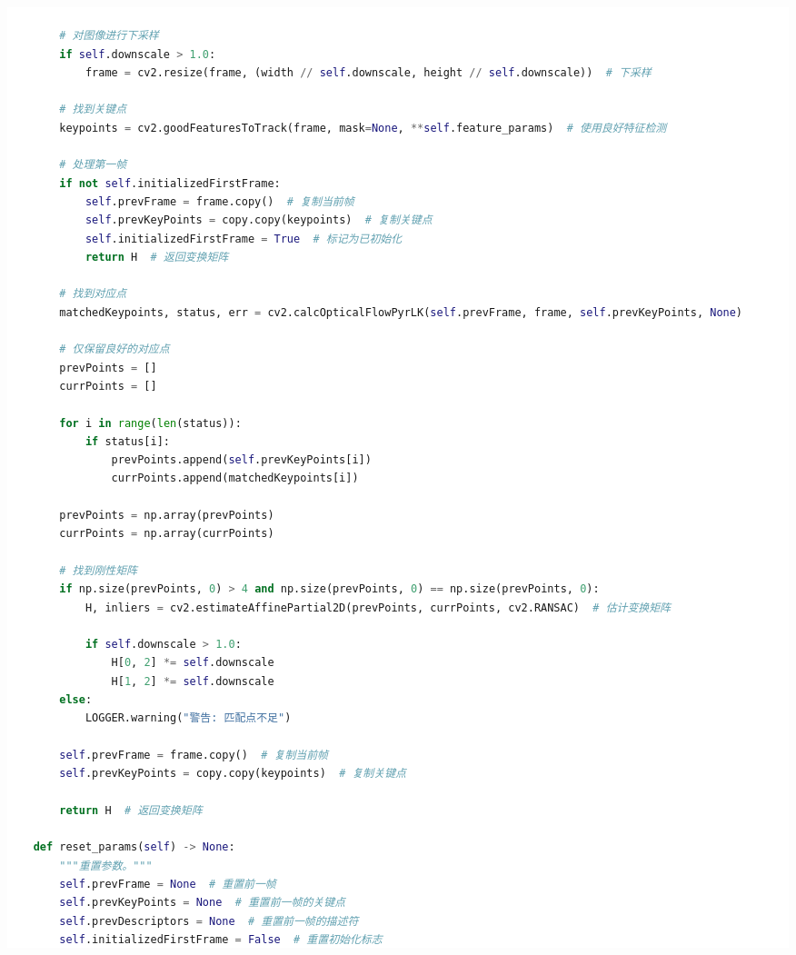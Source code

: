 ```python

        # 对图像进行下采样
        if self.downscale > 1.0:
            frame = cv2.resize(frame, (width // self.downscale, height // self.downscale))  # 下采样

        # 找到关键点
        keypoints = cv2.goodFeaturesToTrack(frame, mask=None, **self.feature_params)  # 使用良好特征检测

        # 处理第一帧
        if not self.initializedFirstFrame:
            self.prevFrame = frame.copy()  # 复制当前帧
            self.prevKeyPoints = copy.copy(keypoints)  # 复制关键点
            self.initializedFirstFrame = True  # 标记为已初始化
            return H  # 返回变换矩阵

        # 找到对应点
        matchedKeypoints, status, err = cv2.calcOpticalFlowPyrLK(self.prevFrame, frame, self.prevKeyPoints, None)

        # 仅保留良好的对应点
        prevPoints = []
        currPoints = []

        for i in range(len(status)):
            if status[i]:
                prevPoints.append(self.prevKeyPoints[i])
                currPoints.append(matchedKeypoints[i])

        prevPoints = np.array(prevPoints)
        currPoints = np.array(currPoints)

        # 找到刚性矩阵
        if np.size(prevPoints, 0) > 4 and np.size(prevPoints, 0) == np.size(prevPoints, 0):
            H, inliers = cv2.estimateAffinePartial2D(prevPoints, currPoints, cv2.RANSAC)  # 估计变换矩阵

            if self.downscale > 1.0:
                H[0, 2] *= self.downscale
                H[1, 2] *= self.downscale
        else:
            LOGGER.warning("警告: 匹配点不足")

        self.prevFrame = frame.copy()  # 复制当前帧
        self.prevKeyPoints = copy.copy(keypoints)  # 复制关键点

        return H  # 返回变换矩阵

    def reset_params(self) -> None:
        """重置参数。"""
        self.prevFrame = None  # 重置前一帧
        self.prevKeyPoints = None  # 重置前一帧的关键点
        self.prevDescriptors = None  # 重置前一帧的描述符
        self.initializedFirstFrame = False  # 重置初始化标志
```
